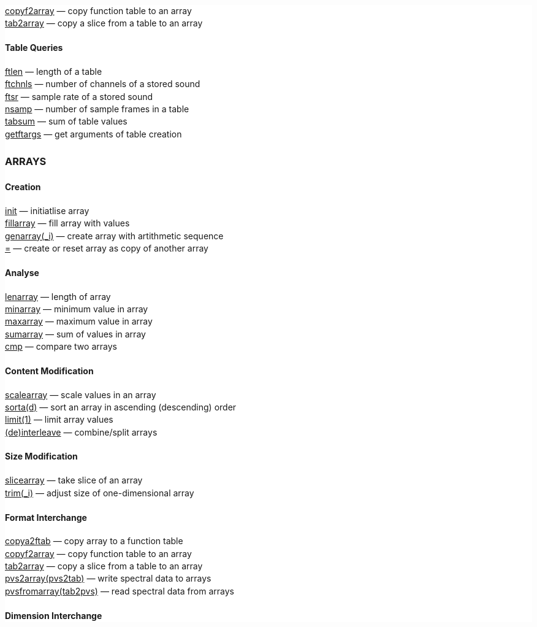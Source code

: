 [copyf2array](https://csound.com/docs/manual/copyf2array.html) — copy function table to an array\
[tab2array](https://csound.com/docs/manual/tab2array.html) — copy a slice from a table to an array

#### Table Queries

[ftlen](https://csound.com/docs/manual/ftlen.html) — length of a table\
[ftchnls](https://csound.com/docs/manual/ftchnls.html) — number of channels of a stored sound\
[ftsr](https://csound.com/docs/manual/ftsr.html) — sample rate of a stored sound\
[nsamp](https://csound.com/docs/manual/nsamp.html) — number of sample frames in a table\
[tabsum](https://csound.com/docs/manual/tabsum.html) — sum of table values\
[getftargs](https://csound.com/docs/manual/getftargs.html) — get arguments of table creation

### ARRAYS

#### Creation

[init](https://csound.com/docs/manual/init.html) — initiatlise array\
[fillarray](https://csound.com/docs/manual/fillarray.html) — fill array with values\
[genarray(\_i)](https://csound.com/docs/manual/genarray.html) — create array with artithmetic sequence\
[=](https://csound.com/docs/manual/assign.html) — create or reset array as copy of another array

#### Analyse

[lenarray](https://csound.com/docs/manual/lenarray.html) — length of array\
[minarray](https://csound.com/docs/manual/minarray.html) — minimum value in array\
[maxarray](https://csound.com/docs/manual/maxarray.html) — maximum value in array\
[sumarray](https://csound.com/docs/manual/sumarray.html) — sum of values in array\
[cmp](https://csound.com/docs/manual/cmp.html) — compare two arrays

#### Content Modification

[scalearray](https://csound.com/docs/manual/scalearray.html) — scale values in an array\
[sorta(d)](https://csound.com/docs/manual/sorta.html) — sort an array in ascending (descending) order\
[limit(1)](https://csound.com/docs/manual/limit.html) — limit array values\
[(de)interleave](https://csound.com/docs/manual/interleave.html) — combine/split arrays

#### Size Modification

[slicearray](https://csound.com/docs/manual/slicearray.html) — take slice of an array\
[trim(\_i)](https://csound.com/docs/manual/trim.html) — adjust size of one-dimensional array

#### Format Interchange

[copya2ftab](https://csound.com/docs/manual/copya2ftab.html) — copy array to a function table\
[copyf2array](https://csound.com/docs/manual/copyf2array.html) — copy function table to an array\
[tab2array](https://csound.com/docs/manual/tab2array.html) — copy a slice from a table to an array\
[pvs2array(pvs2tab)](https://csound.com/docs/manual/pvs2tab.html) — write spectral data to arrays\
[pvsfromarray(tab2pvs)](https://csound.com/docs/manual/tab2pvs.html) — read spectral data from arrays

#### Dimension Interchange

